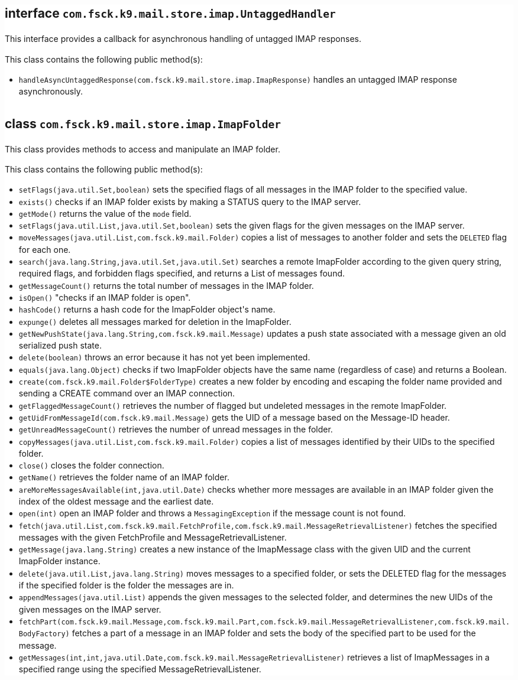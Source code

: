 ## interface `com.fsck.k9.mail.store.imap.UntaggedHandler`

This interface  provides a callback for asynchronous handling of untagged IMAP responses.

This class contains the following public method(s):

- `handleAsyncUntaggedResponse(com.fsck.k9.mail.store.imap.ImapResponse)`  handles an untagged IMAP response asynchronously.

## class `com.fsck.k9.mail.store.imap.ImapFolder`

This class  provides methods to access and manipulate an IMAP folder.

This class contains the following public method(s):

- `setFlags(java.util.Set,boolean)`  sets the specified flags of all messages in the IMAP folder to the specified value.
- `exists()`  checks if an IMAP folder exists by making a STATUS query to the IMAP server.
- `getMode()`  returns the value of the `mode` field.
- `setFlags(java.util.List,java.util.Set,boolean)`  sets the given flags for the given messages on the IMAP server.
- `moveMessages(java.util.List,com.fsck.k9.mail.Folder)`  copies a list of messages to another folder and sets the `DELETED` flag for each one.
- `search(java.lang.String,java.util.Set,java.util.Set)`  searches a remote ImapFolder according to the given query string, required flags, and forbidden flags specified, and returns a List of messages found.
- `getMessageCount()`  returns the total number of messages in the IMAP folder.
- `isOpen()`  "checks if an IMAP folder is open".
- `hashCode()`  returns a hash code for the ImapFolder object's name.
- `expunge()`  deletes all messages marked for deletion in the ImapFolder.
- `getNewPushState(java.lang.String,com.fsck.k9.mail.Message)`  updates a push state associated with a message given an old serialized push state.
- `delete(boolean)`  throws an error because it has not yet been implemented.
- `equals(java.lang.Object)`  checks if two ImapFolder objects have the same name (regardless of case) and returns a Boolean.
- `create(com.fsck.k9.mail.Folder$FolderType)`  creates a new folder by encoding and escaping the folder name provided and sending a CREATE command over an IMAP connection.
- `getFlaggedMessageCount()`  retrieves the number of flagged but undeleted messages in the remote ImapFolder.
- `getUidFromMessageId(com.fsck.k9.mail.Message)`  gets the UID of a message based on the Message-ID header.
- `getUnreadMessageCount()`  retrieves the number of unread messages in the folder.
- `copyMessages(java.util.List,com.fsck.k9.mail.Folder)`  copies a list of messages identified by their UIDs to the specified folder.
- `close()`  closes the folder connection.
- `getName()`  retrieves the folder name of an IMAP folder.
- `areMoreMessagesAvailable(int,java.util.Date)`  checks whether more messages are available in an IMAP folder given the index of the oldest message and the earliest date.
- `open(int)`  open an IMAP folder and throws a `MessagingException` if the message count is not found.
- `fetch(java.util.List,com.fsck.k9.mail.FetchProfile,com.fsck.k9.mail.MessageRetrievalListener)`  fetches the specified messages with the given FetchProfile and MessageRetrievalListener.
- `getMessage(java.lang.String)`  creates a new instance of the ImapMessage class with the given UID and the current ImapFolder instance.
- `delete(java.util.List,java.lang.String)`  moves messages to a specified folder, or sets the DELETED flag for the messages if the specified folder is the folder the messages are in.
- `appendMessages(java.util.List)`  appends the given messages to the selected folder, and determines the new UIDs of the given messages on the IMAP server.
- `fetchPart(com.fsck.k9.mail.Message,com.fsck.k9.mail.Part,com.fsck.k9.mail.MessageRetrievalListener,com.fsck.k9.mail.BodyFactory)`  fetches a part of a message in an IMAP folder and sets the body of the specified part to be used for the message.
- `getMessages(int,int,java.util.Date,com.fsck.k9.mail.MessageRetrievalListener)`  retrieves a list of ImapMessages in a specified range using the specified MessageRetrievalListener.
